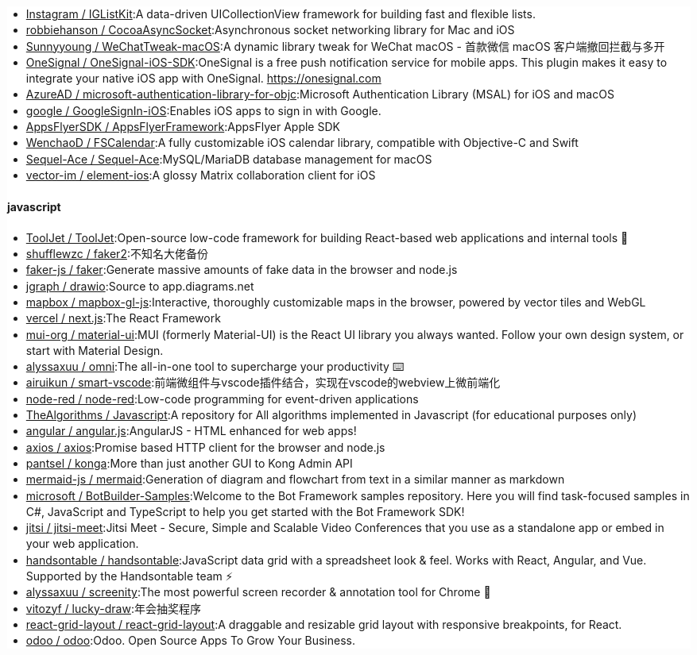 * [Instagram / IGListKit](https://github.com/Instagram/IGListKit):A data-driven UICollectionView framework for building fast and flexible lists.
* [robbiehanson / CocoaAsyncSocket](https://github.com/robbiehanson/CocoaAsyncSocket):Asynchronous socket networking library for Mac and iOS
* [Sunnyyoung / WeChatTweak-macOS](https://github.com/Sunnyyoung/WeChatTweak-macOS):A dynamic library tweak for WeChat macOS - 首款微信 macOS 客户端撤回拦截与多开
* [OneSignal / OneSignal-iOS-SDK](https://github.com/OneSignal/OneSignal-iOS-SDK):OneSignal is a free push notification service for mobile apps. This plugin makes it easy to integrate your native iOS app with OneSignal. https://onesignal.com
* [AzureAD / microsoft-authentication-library-for-objc](https://github.com/AzureAD/microsoft-authentication-library-for-objc):Microsoft Authentication Library (MSAL) for iOS and macOS
* [google / GoogleSignIn-iOS](https://github.com/google/GoogleSignIn-iOS):Enables iOS apps to sign in with Google.
* [AppsFlyerSDK / AppsFlyerFramework](https://github.com/AppsFlyerSDK/AppsFlyerFramework):AppsFlyer Apple SDK
* [WenchaoD / FSCalendar](https://github.com/WenchaoD/FSCalendar):A fully customizable iOS calendar library, compatible with Objective-C and Swift
* [Sequel-Ace / Sequel-Ace](https://github.com/Sequel-Ace/Sequel-Ace):MySQL/MariaDB database management for macOS
* [vector-im / element-ios](https://github.com/vector-im/element-ios):A glossy Matrix collaboration client for iOS

#### javascript
* [ToolJet / ToolJet](https://github.com/ToolJet/ToolJet):Open-source low-code framework for building React-based web applications and internal tools 🚀
* [shufflewzc / faker2](https://github.com/shufflewzc/faker2):不知名大佬备份
* [faker-js / faker](https://github.com/faker-js/faker):Generate massive amounts of fake data in the browser and node.js
* [jgraph / drawio](https://github.com/jgraph/drawio):Source to app.diagrams.net
* [mapbox / mapbox-gl-js](https://github.com/mapbox/mapbox-gl-js):Interactive, thoroughly customizable maps in the browser, powered by vector tiles and WebGL
* [vercel / next.js](https://github.com/vercel/next.js):The React Framework
* [mui-org / material-ui](https://github.com/mui-org/material-ui):MUI (formerly Material-UI) is the React UI library you always wanted. Follow your own design system, or start with Material Design.
* [alyssaxuu / omni](https://github.com/alyssaxuu/omni):The all-in-one tool to supercharge your productivity ⌨️
* [airuikun / smart-vscode](https://github.com/airuikun/smart-vscode):前端微组件与vscode插件结合，实现在vscode的webview上微前端化
* [node-red / node-red](https://github.com/node-red/node-red):Low-code programming for event-driven applications
* [TheAlgorithms / Javascript](https://github.com/TheAlgorithms/Javascript):A repository for All algorithms implemented in Javascript (for educational purposes only)
* [angular / angular.js](https://github.com/angular/angular.js):AngularJS - HTML enhanced for web apps!
* [axios / axios](https://github.com/axios/axios):Promise based HTTP client for the browser and node.js
* [pantsel / konga](https://github.com/pantsel/konga):More than just another GUI to Kong Admin API
* [mermaid-js / mermaid](https://github.com/mermaid-js/mermaid):Generation of diagram and flowchart from text in a similar manner as markdown
* [microsoft / BotBuilder-Samples](https://github.com/microsoft/BotBuilder-Samples):Welcome to the Bot Framework samples repository. Here you will find task-focused samples in C#, JavaScript and TypeScript to help you get started with the Bot Framework SDK!
* [jitsi / jitsi-meet](https://github.com/jitsi/jitsi-meet):Jitsi Meet - Secure, Simple and Scalable Video Conferences that you use as a standalone app or embed in your web application.
* [handsontable / handsontable](https://github.com/handsontable/handsontable):JavaScript data grid with a spreadsheet look & feel. Works with React, Angular, and Vue. Supported by the Handsontable team ⚡
* [alyssaxuu / screenity](https://github.com/alyssaxuu/screenity):The most powerful screen recorder & annotation tool for Chrome 🎥
* [vitozyf / lucky-draw](https://github.com/vitozyf/lucky-draw):年会抽奖程序
* [react-grid-layout / react-grid-layout](https://github.com/react-grid-layout/react-grid-layout):A draggable and resizable grid layout with responsive breakpoints, for React.
* [odoo / odoo](https://github.com/odoo/odoo):Odoo. Open Source Apps To Grow Your Business.